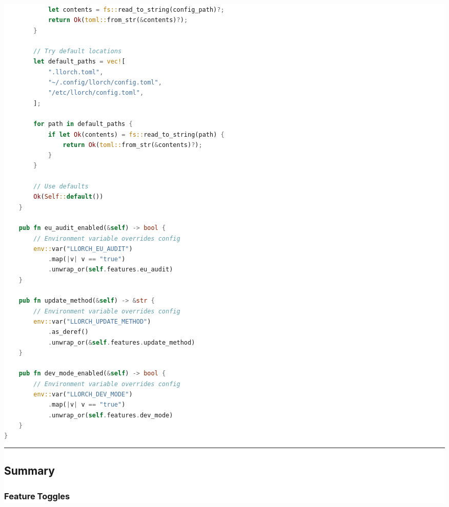 ```rust
            let contents = fs::read_to_string(config_path)?;
            return Ok(toml::from_str(&contents)?);
        }
        
        // Try default locations
        let default_paths = vec![
            ".llorch.toml",
            "~/.config/llorch/config.toml",
            "/etc/llorch/config.toml",
        ];
        
        for path in default_paths {
            if let Ok(contents) = fs::read_to_string(path) {
                return Ok(toml::from_str(&contents)?);
            }
        }
        
        // Use defaults
        Ok(Self::default())
    }
    
    pub fn eu_audit_enabled(&self) -> bool {
        // Environment variable overrides config
        env::var("LLORCH_EU_AUDIT")
            .map(|v| v == "true")
            .unwrap_or(self.features.eu_audit)
    }
    
    pub fn update_method(&self) -> &str {
        // Environment variable overrides config
        env::var("LLORCH_UPDATE_METHOD")
            .as_deref()
            .unwrap_or(&self.features.update_method)
    }
    
    pub fn dev_mode_enabled(&self) -> bool {
        // Environment variable overrides config
        env::var("LLORCH_DEV_MODE")
            .map(|v| v == "true")
            .unwrap_or(self.features.dev_mode)
    }
}
```

---

## Summary

### Feature Toggles
